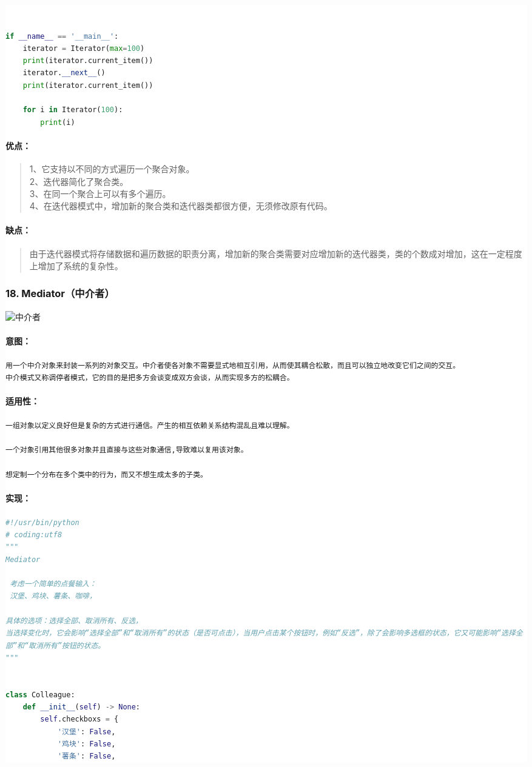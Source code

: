 ```python


if __name__ == '__main__':
    iterator = Iterator(max=100)
    print(iterator.current_item())
    iterator.__next__()
    print(iterator.current_item())

    for i in Iterator(100):
        print(i)
```

#### **优点：**

>1、它支持以不同的方式遍历一个聚合对象。  
2、迭代器简化了聚合类。  
3、在同一个聚合上可以有多个遍历。  
4、在迭代器模式中，增加新的聚合类和迭代器类都很方便，无须修改原有代码。

#### **缺点：**

>由于迭代器模式将存储数据和遍历数据的职责分离，增加新的聚合类需要对应增加新的迭代器类，类的个数成对增加，这在一定程度上增加了系统的复杂性。

### 18. Mediator（中介者）

![中介者](https://images2015.cnblogs.com/blog/824579/201610/824579-20161001094749000-380429958.gif)

#### **意图：**

```text
用一个中介对象来封装一系列的对象交互。中介者使各对象不需要显式地相互引用，从而使其耦合松散，而且可以独立地改变它们之间的交互。
中介模式又称调停者模式，它的目的是把多方会谈变成双方会谈，从而实现多方的松耦合。
```

#### **适用性：**

```text
一组对象以定义良好但是复杂的方式进行通信。产生的相互依赖关系结构混乱且难以理解。

一个对象引用其他很多对象并且直接与这些对象通信,导致难以复用该对象。

想定制一个分布在多个类中的行为，而又不想生成太多的子类。
```

#### **实现：**

```python
#!/usr/bin/python
# coding:utf8
"""
Mediator

 考虑一个简单的点餐输入：
 汉堡、鸡块、薯条、咖啡，

具体的选项：选择全部、取消所有、反选，
当选择变化时，它会影响“选择全部”和“取消所有”的状态（是否可点击），当用户点击某个按钮时，例如“反选”，除了会影响多选框的状态，它又可能影响“选择全部”和“取消所有”按钮的状态。
"""


class Colleague:
    def __init__(self) -> None:
        self.checkboxs = {
            '汉堡': False,
            '鸡块': False,
            '薯条': False,
```